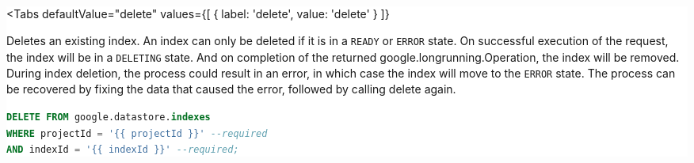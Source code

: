 <Tabs
    defaultValue="delete"
    values={[
        { label: 'delete', value: 'delete' }
    ]}
>
<TabItem value="delete">

Deletes an existing index. An index can only be deleted if it is in a `READY` or `ERROR` state. On successful execution of the request, the index will be in a `DELETING` state. And on completion of the returned google.longrunning.Operation, the index will be removed. During index deletion, the process could result in an error, in which case the index will move to the `ERROR` state. The process can be recovered by fixing the data that caused the error, followed by calling delete again.

```sql
DELETE FROM google.datastore.indexes
WHERE projectId = '{{ projectId }}' --required
AND indexId = '{{ indexId }}' --required;
```
</TabItem>
</Tabs>
